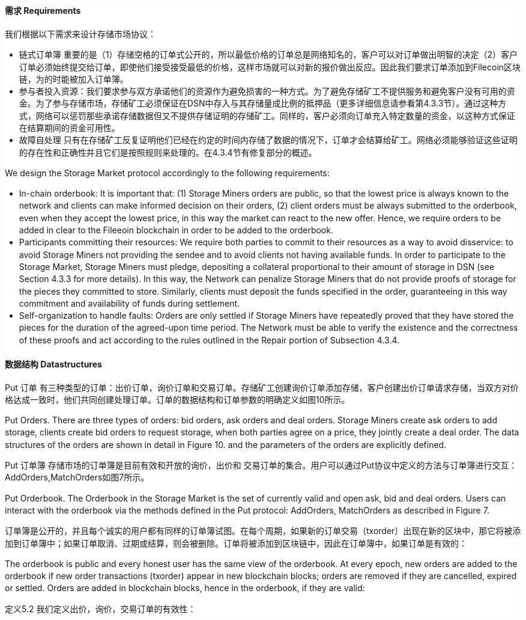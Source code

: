 #### 需求 Requirements

我们根据以下需求来设计存储市场协议：

*   链式订单簿 重要的是（1）存储空格的订单式公开的，所以最低价格的订单总是网络知名的，客户可以对订单做出明智的决定（2）客户订单必须始终提交给订单，即使他们接受接受最低的价格，这样市场就可以对新的报价做出反应。因此我们要求订单添加到Filecoin区块链，为的时能被加入订单簿。
*   参与者投入资源：我们要求参与双方承诺他们的资源作为避免损害的一种方式。为了避免存储矿工不提供服务和避免客户没有可用的资金。为了参与存储市场，存储矿工必须保证在DSN中存入与其存储量成比例的抵押品（更多详细信息请参看第4.3.3节）。通过这种方式，网络可以惩罚那些承诺存储数据但又不提供存储证明的存储矿工。同样的，客户必须向订单充入特定数量的资金，以这种方式保证在结算期间的资金可用性。
*   故障自处理 只有在存储矿工反复证明他们已经在约定的时间内存储了数据的情况下，订单才会结算给矿工。网络必须能够验证这些证明的存在性和正确性并且它们是按照规则来处理的。在4.3.4节有修复部分的概述。

We design the Storage Market protocol accordingly to the following requirements:

*   In-chain orderbook: It is important that: (1) Storage Miners orders are public, so that the lowest price is always known to the network and clients can make informed decision on their orders, (2) client orders must be always submitted to the orderbook, even when they accept the lowest price, in this way the market can react to the new offer. Hence, we require orders to be added in clear to the Fileeoin blockchain in order to be added to the orderbook.
*   Participants committing their resources: We require both parties to commit to their resources as a way to avoid disservice: to avoid Storage Miners not providing the sendee and to avoid clients not having available funds. In order to participate to the Storage Market, Storage Miners must pledge, depositing a collateral proportional to their amount of storage in DSN (see Section 4.3.3 for more details). In this way, the Network can penalize Storage Miners that do not provide proofs of storage for the pieces they committed to store. Similarly, clients must deposit the funds specified in the order, guaranteeing in this way commitment and availability of funds during settlement.
*   Self-organization to handle faults: Orders are only settled if Storage Miners have repeatedly proved that they have stored the pieces for the duration of the agreed-upon time period. The Network must be able to verify the existence and the correctness of these proofs and act according to the rules outlined in the Repair portion of Subsection 4.3.4.

#### 数据结构 Datastructures

Put 订单 有三种类型的订单：出价订单，询价订单和交易订单。存储矿工创建询价订单添加存储，客户创建出价订单请求存储，当双方对价格达成一致时，他们共同创建处理订单。订单的数据结构和订单参数的明确定义如图10所示。

Put Orders. There are three types of orders: bid orders, ask orders and deal orders. Storage Miners create ask orders to add storage, clients create bid orders to request storage, when both parties agree on a price, they jointly create a deal order. The data structures of the orders are shown in detail in Figure 10\. and the parameters of the orders are explicitly defined.

Put 订单簿 存储市场的订单簿是目前有效和开放的询价，出价和 交易订单的集合。用户可以通过Put协议中定义的方法与订单簿进行交互：AddOrders,MatchOrders如图7所示。

Put Orderbook. The Orderbook in the Storage Market is the set of currently valid and open ask, bid and deal orders. Users can interact with the orderbook via the methods defined in the Put protocol: AddOrders, MatchOrders as described in Figure 7.

订单簿是公开的，并且每个诚实的用户都有同样的订单簿试图。在每个周期，如果新的订单交易（txorder）出现在新的区块中，那它将被添加到订单簿中；如果订单取消、过期或结算，则会被删除。订单将被添加到区块链中，因此在订单簿中，如果订单是有效的：

The orderbook is public and every honest user has the same view of the orderbook. At every epoch, new orders are added to the orderbook if new order transactions (txorder) appear in new blockchain blocks; orders are removed if they are cancelled, expired or settled. Orders are added in blockchain blocks, hence in the orderbook, if they are valid:

定义5.2 我们定义出价，询价，交易订单的有效性：
